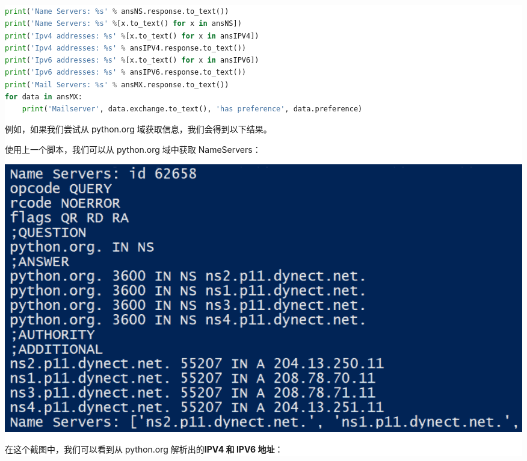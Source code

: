 ```py
print('Name Servers: %s' % ansNS.response.to_text())
print('Name Servers: %s' %[x.to_text() for x in ansNS])
print('Ipv4 addresses: %s' %[x.to_text() for x in ansIPV4])
print('Ipv4 addresses: %s' % ansIPV4.response.to_text())
print('Ipv6 addresses: %s' %[x.to_text() for x in ansIPV6])
print('Ipv6 addresses: %s' % ansIPV6.response.to_text())
print('Mail Servers: %s' % ansMX.response.to_text())
for data in ansMX:
    print('Mailserver', data.exchange.to_text(), 'has preference', data.preference)
```

例如，如果我们尝试从 python.org 域获取信息，我们会得到以下结果。

使用上一个脚本，我们可以从 python.org 域中获取 NameServers：

![](img/1924876b-2efb-4126-a3e6-06b75175d6e1.png)

在这个截图中，我们可以看到从 python.org 解析出的**IPV4 和 IPV6 地址**：
